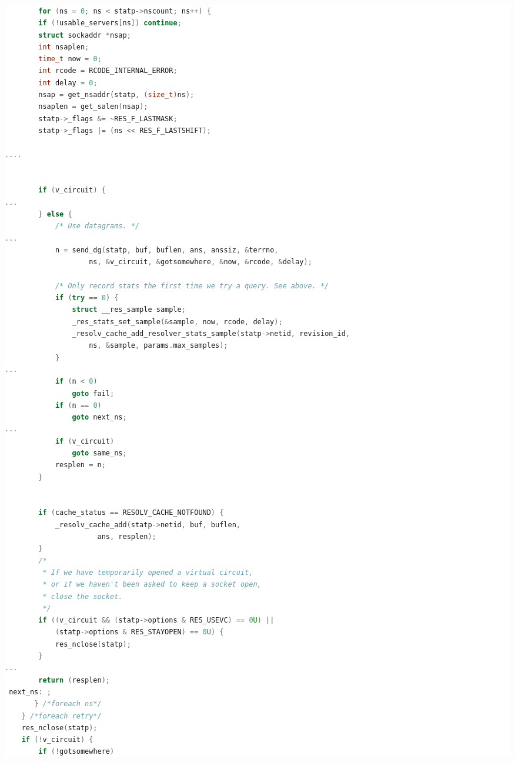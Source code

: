 ```cpp
	    for (ns = 0; ns < statp->nscount; ns++) {
		if (!usable_servers[ns]) continue;
		struct sockaddr *nsap;
		int nsaplen;
		time_t now = 0;
		int rcode = RCODE_INTERNAL_ERROR;
		int delay = 0;
		nsap = get_nsaddr(statp, (size_t)ns);
		nsaplen = get_salen(nsap);
		statp->_flags &= ~RES_F_LASTMASK;
		statp->_flags |= (ns << RES_F_LASTSHIFT);

....


		if (v_circuit) {
...
		} else {
			/* Use datagrams. */
...
			n = send_dg(statp, buf, buflen, ans, anssiz, &terrno,
				    ns, &v_circuit, &gotsomewhere, &now, &rcode, &delay);

			/* Only record stats the first time we try a query. See above. */
			if (try == 0) {
				struct __res_sample sample;
				_res_stats_set_sample(&sample, now, rcode, delay);
				_resolv_cache_add_resolver_stats_sample(statp->netid, revision_id,
					ns, &sample, params.max_samples);
			}
...
			if (n < 0)
				goto fail;
			if (n == 0)
				goto next_ns;
...
			if (v_circuit)
				goto same_ns;
			resplen = n;
		}


		if (cache_status == RESOLV_CACHE_NOTFOUND) {
		    _resolv_cache_add(statp->netid, buf, buflen,
				      ans, resplen);
		}
		/*
		 * If we have temporarily opened a virtual circuit,
		 * or if we haven't been asked to keep a socket open,
		 * close the socket.
		 */
		if ((v_circuit && (statp->options & RES_USEVC) == 0U) ||
		    (statp->options & RES_STAYOPEN) == 0U) {
			res_nclose(statp);
		}
...
		return (resplen);
 next_ns: ;
	   } /*foreach ns*/
	} /*foreach retry*/
	res_nclose(statp);
	if (!v_circuit) {
		if (!gotsomewhere)
```